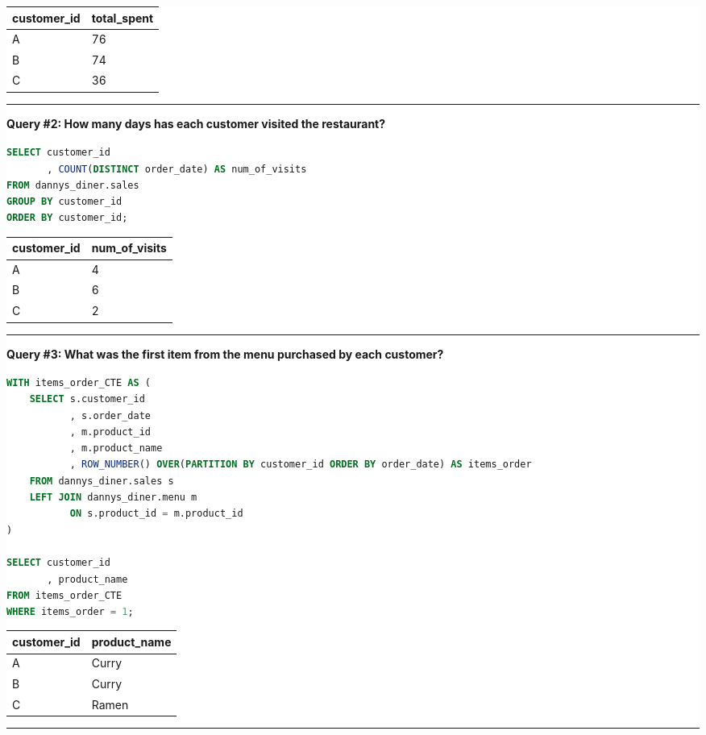 | customer_id | total_spent |
| ----------- | ----------- |
| A           | 76          |
| B           | 74          |
| C           | 36          |

---

**Query #2: How many days has each customer visited the restaurant?**

```sql
SELECT customer_id
       , COUNT(DISTINCT order_date) AS num_of_visits
FROM dannys_diner.sales
GROUP BY customer_id
ORDER BY customer_id;
```

| customer_id | num_of_visits |
| ----------- | ------------- |
| A           | 4             |
| B           | 6             |
| C           | 2             |

---

**Query #3: What was the first item from the menu purchased by each customer?**

```sql
WITH items_order_CTE AS (
    SELECT s.customer_id
           , s.order_date
           , m.product_id
           , m.product_name
           , ROW_NUMBER() OVER(PARTITION BY customer_id ORDER BY order_date) AS items_order
    FROM dannys_diner.sales s
    LEFT JOIN dannys_diner.menu m
           ON s.product_id = m.product_id
)

SELECT customer_id
       , product_name
FROM items_order_CTE
WHERE items_order = 1;
```

| customer_id | product_name |
| ----------- | ------------ |
| A           | Curry        |
| B           | Curry        |
| C           | Ramen        |

---